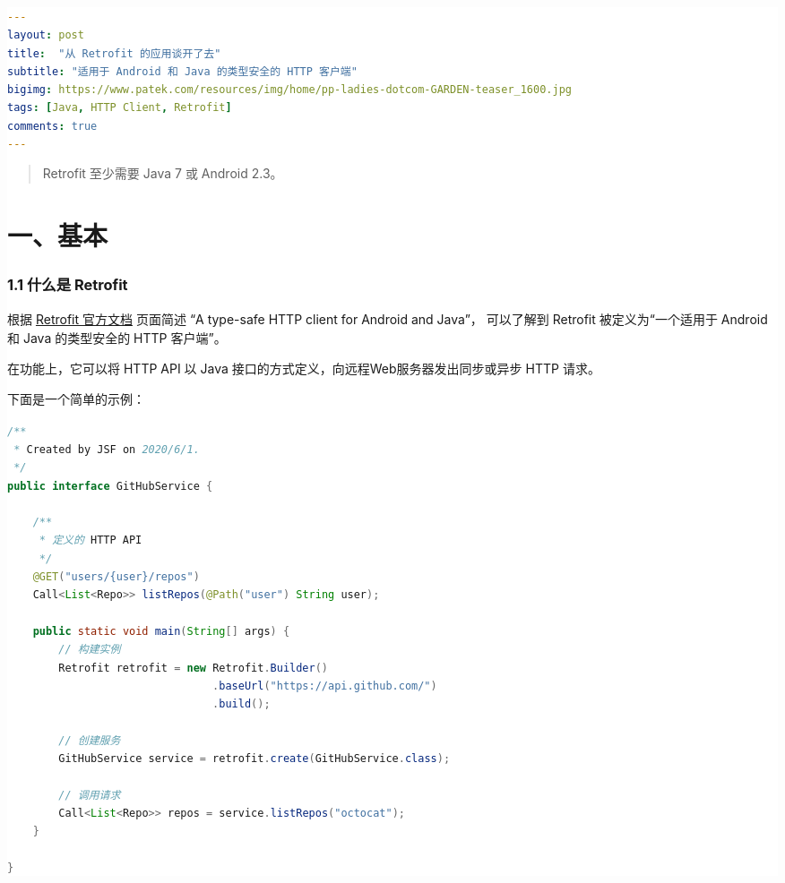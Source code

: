 ```yaml
---
layout: post
title:  "从 Retrofit 的应用谈开了去"
subtitle: "适用于 Android 和 Java 的类型安全的 HTTP 客户端"
bigimg: https://www.patek.com/resources/img/home/pp-ladies-dotcom-GARDEN-teaser_1600.jpg
tags: [Java, HTTP Client, Retrofit]
comments: true
---
```


<style>
table tr {
  background-color: #ffffff;
}
table tr:nth-child(2n) {
  background-color: #ffffff;
}
table tr th {
  font-size: inherit;
  background-color: #f8f8f8;
}
</style>

> Retrofit 至少需要 Java 7 或 Android 2.3。

# 一、基本

### 1.1 什么是 Retrofit

根据 [Retrofit 官方文档](https://square.github.io/retrofit/) 页面简述
“A type-safe HTTP client for Android and Java”，
可以了解到 Retrofit 被定义为“一个适用于 Android 和 Java 的类型安全的 HTTP 客户端”。

在功能上，它可以将 HTTP API 以 Java 接口的方式定义，向远程Web服务器发出同步或异步 HTTP 请求。

下面是一个简单的示例：

``` java
/**
 * Created by JSF on 2020/6/1.
 */
public interface GitHubService {

    /**
     * 定义的 HTTP API
     */
    @GET("users/{user}/repos")
    Call<List<Repo>> listRepos(@Path("user") String user);

    public static void main(String[] args) {
        // 构建实例
        Retrofit retrofit = new Retrofit.Builder()
                                .baseUrl("https://api.github.com/")
                                .build();

        // 创建服务
        GitHubService service = retrofit.create(GitHubService.class);

        // 调用请求
        Call<List<Repo>> repos = service.listRepos("octocat");
    }

}
```
